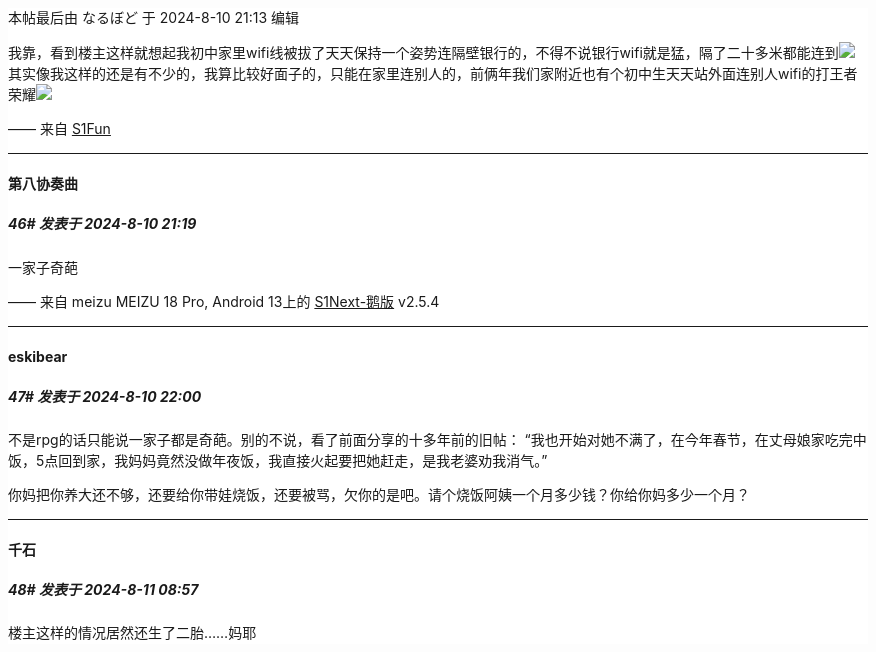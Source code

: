  本帖最后由 なるぼど 于 2024-8-10 21:13 编辑 

我靠，看到楼主这样就想起我初中家里wifi线被拔了天天保持一个姿势连隔壁银行的，不得不说银行wifi就是猛，隔了二十多米都能连到<img src="https://static.saraba1st.com/image/smiley/face2017/067.png" referrerpolicy="no-referrer">
其实像我这样的还是有不少的，我算比较好面子的，只能在家里连别人的，前俩年我们家附近也有个初中生天天站外面连别人wifi的打王者荣耀<img src="https://static.saraba1st.com/image/smiley/face2017/009.gif" referrerpolicy="no-referrer">

—— 来自 [S1Fun](https://s1fun.koalcat.com)


*****

####  第八协奏曲  
##### 46#       发表于 2024-8-10 21:19

一家子奇葩

—— 来自 meizu MEIZU 18 Pro, Android 13上的 [S1Next-鹅版](https://github.com/ykrank/S1-Next/releases) v2.5.4


*****

####  eskibear  
##### 47#       发表于 2024-8-10 22:00

不是rpg的话只能说一家子都是奇葩。别的不说，看了前面分享的十多年前的旧帖：
“我也开始对她不满了，在今年春节，在丈母娘家吃完中饭，5点回到家，我妈妈竟然没做年夜饭，我直接火起要把她赶走，是我老婆劝我消气。”

你妈把你养大还不够，还要给你带娃烧饭，还要被骂，欠你的是吧。请个烧饭阿姨一个月多少钱？你给你妈多少一个月？


*****

####  千石  
##### 48#       发表于 2024-8-11 08:57

楼主这样的情况居然还生了二胎……妈耶

